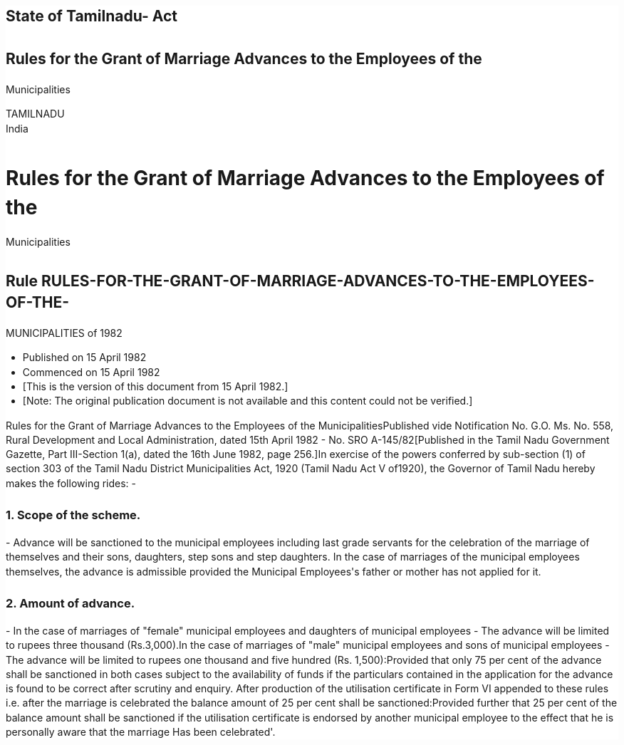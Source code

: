 ## State of Tamilnadu- Act

## Rules for the Grant of Marriage Advances to the Employees of the
Municipalities

TAMILNADU  
India

# Rules for the Grant of Marriage Advances to the Employees of the
Municipalities

## Rule RULES-FOR-THE-GRANT-OF-MARRIAGE-ADVANCES-TO-THE-EMPLOYEES-OF-THE-
MUNICIPALITIES of 1982

  * Published on 15 April 1982 
  * Commenced on 15 April 1982 
  * [This is the version of this document from 15 April 1982.] 
  * [Note: The original publication document is not available and this content could not be verified.] 

Rules for the Grant of Marriage Advances to the Employees of the
MunicipalitiesPublished vide Notification No. G.O. Ms. No. 558, Rural
Development and Local Administration, dated 15th April 1982 - No. SRO
A-145/82[Published in the Tamil Nadu Government Gazette, Part III-Section
1(a), dated the 16th June 1982, page 256.]In exercise of the powers conferred
by sub-section (1) of section 303 of the Tamil Nadu District Municipalities
Act, 1920 (Tamil Nadu Act V of1920), the Governor of Tamil Nadu hereby makes
the following rides: -

### 1. Scope of the scheme.

\- Advance will be sanctioned to the municipal employees including last grade
servants for the celebration of the marriage of themselves and their sons,
daughters, step sons and step daughters. In the case of marriages of the
municipal employees themselves, the advance is admissible provided the
Municipal Employees's father or mother has not applied for it.

### 2. Amount of advance.

\- In the case of marriages of "female" municipal employees and daughters of
municipal employees - The advance will be limited to rupees three thousand
(Rs.3,000).In the case of marriages of "male" municipal employees and sons of
municipal employees - The advance will be limited to rupees one thousand and
five hundred (Rs. 1,500):Provided that only 75 per cent of the advance shall
be sanctioned in both cases subject to the availability of funds if the
particulars contained in the application for the advance is found to be
correct after scrutiny and enquiry. After production of the utilisation
certificate in Form VI appended to these rules i.e. after the marriage is
celebrated the balance amount of 25 per cent shall be sanctioned:Provided
further that 25 per cent of the balance amount shall be sanctioned if the
utilisation certificate is endorsed by another municipal employee to the
effect that he is personally aware that the marriage Has been celebrated'.

